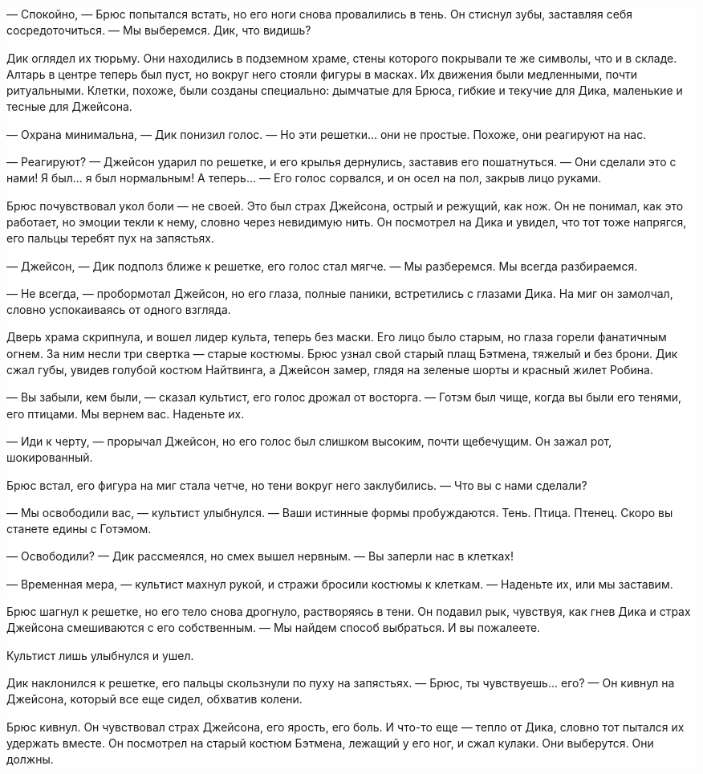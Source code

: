 — Спокойно, — Брюс попытался встать, но его ноги снова провалились в тень. Он стиснул зубы, заставляя себя сосредоточиться. — Мы выберемся. Дик, что видишь?

Дик оглядел их тюрьму. Они находились в подземном храме, стены которого покрывали те же символы, что и в складе. Алтарь в центре теперь был пуст, но вокруг него стояли фигуры в масках. Их движения были медленными, почти ритуальными. Клетки, похоже, были созданы специально: дымчатые для Брюса, гибкие и текучие для Дика, маленькие и тесные для Джейсона.

— Охрана минимальна, — Дик понизил голос. — Но эти решетки... они не простые. Похоже, они реагируют на нас.

— Реагируют? — Джейсон ударил по решетке, и его крылья дернулись, заставив его пошатнуться. — Они сделали это с нами! Я был... я был нормальным! А теперь... — Его голос сорвался, и он осел на пол, закрыв лицо руками.

Брюс почувствовал укол боли — не своей. Это был страх Джейсона, острый и режущий, как нож. Он не понимал, как это работает, но эмоции текли к нему, словно через невидимую нить. Он посмотрел на Дика и увидел, что тот тоже напрягся, его пальцы теребят пух на запястьях.

— Джейсон, — Дик подполз ближе к решетке, его голос стал мягче. — Мы разберемся. Мы всегда разбираемся.

— Не всегда, — пробормотал Джейсон, но его глаза, полные паники, встретились с глазами Дика. На миг он замолчал, словно успокаиваясь от одного взгляда.

Дверь храма скрипнула, и вошел лидер культа, теперь без маски. Его лицо было старым, но глаза горели фанатичным огнем. За ним несли три свертка — старые костюмы. Брюс узнал свой старый плащ Бэтмена, тяжелый и без брони. Дик сжал губы, увидев голубой костюм Найтвинга, а Джейсон замер, глядя на зеленые шорты и красный жилет Робина.

— Вы забыли, кем были, — сказал культист, его голос дрожал от восторга. — Готэм был чище, когда вы были его тенями, его птицами. Мы вернем вас. Наденьте их.

— Иди к черту, — прорычал Джейсон, но его голос был слишком высоким, почти щебечущим. Он зажал рот, шокированный.

Брюс встал, его фигура на миг стала четче, но тени вокруг него заклубились. — Что вы с нами сделали?

— Мы освободили вас, — культист улыбнулся. — Ваши истинные формы пробуждаются. Тень. Птица. Птенец. Скоро вы станете едины с Готэмом.

— Освободили? — Дик рассмеялся, но смех вышел нервным. — Вы заперли нас в клетках!

— Временная мера, — культист махнул рукой, и стражи бросили костюмы к клеткам. — Наденьте их, или мы заставим.

Брюс шагнул к решетке, но его тело снова дрогнуло, растворяясь в тени. Он подавил рык, чувствуя, как гнев Дика и страх Джейсона смешиваются с его собственным. — Мы найдем способ выбраться. И вы пожалеете.

Культист лишь улыбнулся и ушел.

Дик наклонился к решетке, его пальцы скользнули по пуху на запястьях. — Брюс, ты чувствуешь... его? — Он кивнул на Джейсона, который все еще сидел, обхватив колени.

Брюс кивнул. Он чувствовал страх Джейсона, его ярость, его боль. И что-то еще — тепло от Дика, словно тот пытался их удержать вместе. Он посмотрел на старый костюм Бэтмена, лежащий у его ног, и сжал кулаки. Они выберутся. Они должны.
